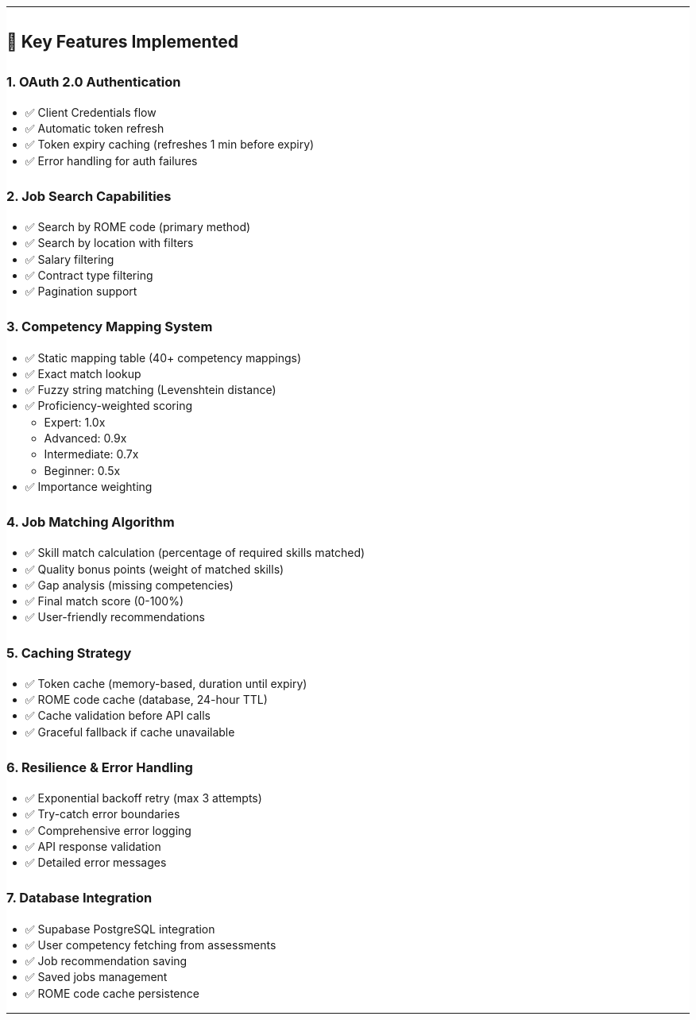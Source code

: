 
---

## 🎯 Key Features Implemented

### 1. OAuth 2.0 Authentication
- ✅ Client Credentials flow
- ✅ Automatic token refresh
- ✅ Token expiry caching (refreshes 1 min before expiry)
- ✅ Error handling for auth failures

### 2. Job Search Capabilities
- ✅ Search by ROME code (primary method)
- ✅ Search by location with filters
- ✅ Salary filtering
- ✅ Contract type filtering
- ✅ Pagination support

### 3. Competency Mapping System
- ✅ Static mapping table (40+ competency mappings)
- ✅ Exact match lookup
- ✅ Fuzzy string matching (Levenshtein distance)
- ✅ Proficiency-weighted scoring
  - Expert: 1.0x
  - Advanced: 0.9x
  - Intermediate: 0.7x
  - Beginner: 0.5x
- ✅ Importance weighting

### 4. Job Matching Algorithm
- ✅ Skill match calculation (percentage of required skills matched)
- ✅ Quality bonus points (weight of matched skills)
- ✅ Gap analysis (missing competencies)
- ✅ Final match score (0-100%)
- ✅ User-friendly recommendations

### 5. Caching Strategy
- ✅ Token cache (memory-based, duration until expiry)
- ✅ ROME code cache (database, 24-hour TTL)
- ✅ Cache validation before API calls
- ✅ Graceful fallback if cache unavailable

### 6. Resilience & Error Handling
- ✅ Exponential backoff retry (max 3 attempts)
- ✅ Try-catch error boundaries
- ✅ Comprehensive error logging
- ✅ API response validation
- ✅ Detailed error messages

### 7. Database Integration
- ✅ Supabase PostgreSQL integration
- ✅ User competency fetching from assessments
- ✅ Job recommendation saving
- ✅ Saved jobs management
- ✅ ROME code cache persistence

---
